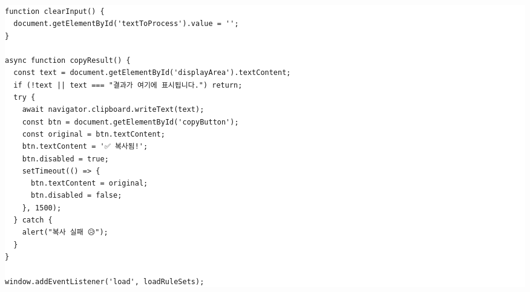     function clearInput() {
      document.getElementById('textToProcess').value = '';
    }

    async function copyResult() {
      const text = document.getElementById('displayArea').textContent;
      if (!text || text === "결과가 여기에 표시됩니다.") return;
      try {
        await navigator.clipboard.writeText(text);
        const btn = document.getElementById('copyButton');
        const original = btn.textContent;
        btn.textContent = '✅ 복사됨!';
        btn.disabled = true;
        setTimeout(() => {
          btn.textContent = original;
          btn.disabled = false;
        }, 1500);
      } catch {
        alert("복사 실패 😥");
      }
    }

    window.addEventListener('load', loadRuleSets);
  </script>

</body>
</html>
